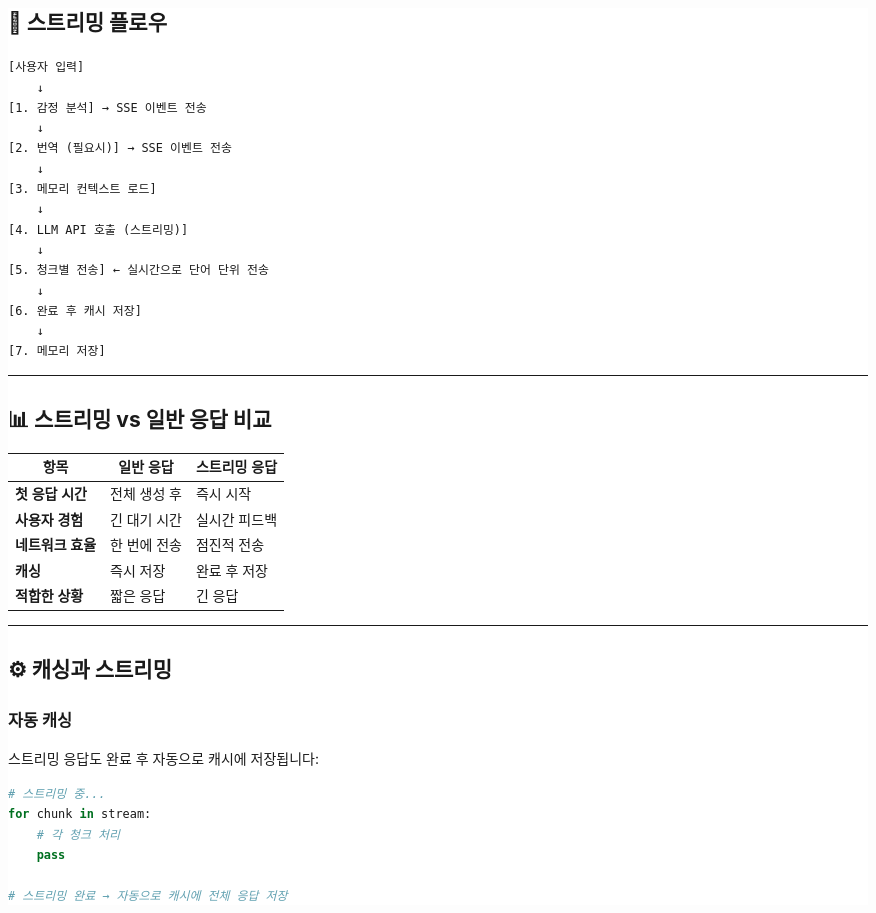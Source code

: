 
## 🔄 스트리밍 플로우

```
[사용자 입력]
    ↓
[1. 감정 분석] → SSE 이벤트 전송
    ↓
[2. 번역 (필요시)] → SSE 이벤트 전송
    ↓
[3. 메모리 컨텍스트 로드]
    ↓
[4. LLM API 호출 (스트리밍)]
    ↓
[5. 청크별 전송] ← 실시간으로 단어 단위 전송
    ↓
[6. 완료 후 캐시 저장]
    ↓
[7. 메모리 저장]
```

---

## 📊 스트리밍 vs 일반 응답 비교

| 항목 | 일반 응답 | 스트리밍 응답 |
|------|----------|--------------|
| **첫 응답 시간** | 전체 생성 후 | 즉시 시작 |
| **사용자 경험** | 긴 대기 시간 | 실시간 피드백 |
| **네트워크 효율** | 한 번에 전송 | 점진적 전송 |
| **캐싱** | 즉시 저장 | 완료 후 저장 |
| **적합한 상황** | 짧은 응답 | 긴 응답 |

---

## ⚙️ 캐싱과 스트리밍

### 자동 캐싱

스트리밍 응답도 완료 후 자동으로 캐시에 저장됩니다:

```python
# 스트리밍 중...
for chunk in stream:
    # 각 청크 처리
    pass

# 스트리밍 완료 → 자동으로 캐시에 전체 응답 저장
```
